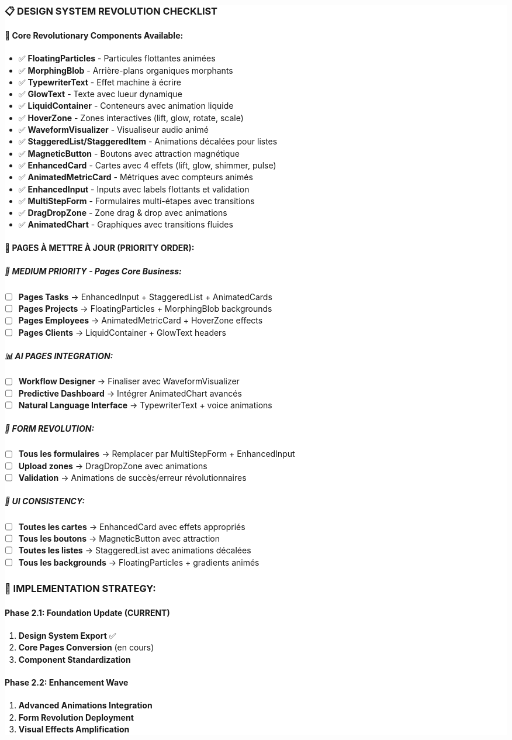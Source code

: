 ### 📋 DESIGN SYSTEM REVOLUTION CHECKLIST

#### 🎨 Core Revolutionary Components Available:
- ✅ **FloatingParticles** - Particules flottantes animées
- ✅ **MorphingBlob** - Arrière-plans organiques morphants
- ✅ **TypewriterText** - Effet machine à écrire
- ✅ **GlowText** - Texte avec lueur dynamique
- ✅ **LiquidContainer** - Conteneurs avec animation liquide
- ✅ **HoverZone** - Zones interactives (lift, glow, rotate, scale)
- ✅ **WaveformVisualizer** - Visualiseur audio animé
- ✅ **StaggeredList/StaggeredItem** - Animations décalées pour listes
- ✅ **MagneticButton** - Boutons avec attraction magnétique
- ✅ **EnhancedCard** - Cartes avec 4 effets (lift, glow, shimmer, pulse)
- ✅ **AnimatedMetricCard** - Métriques avec compteurs animés
- ✅ **EnhancedInput** - Inputs avec labels flottants et validation
- ✅ **MultiStepForm** - Formulaires multi-étapes avec transitions
- ✅ **DragDropZone** - Zone drag & drop avec animations
- ✅ **AnimatedChart** - Graphiques avec transitions fluides

#### 🚧 PAGES À METTRE À JOUR (PRIORITY ORDER):

##### 🎯 MEDIUM PRIORITY - Pages Core Business:
- [ ] **Pages Tasks** → EnhancedInput + StaggeredList + AnimatedCards
- [ ] **Pages Projects** → FloatingParticles + MorphingBlob backgrounds
- [ ] **Pages Employees** → AnimatedMetricCard + HoverZone effects
- [ ] **Pages Clients** → LiquidContainer + GlowText headers

##### 📊 AI PAGES INTEGRATION:
- [ ] **Workflow Designer** → Finaliser avec WaveformVisualizer
- [ ] **Predictive Dashboard** → Intégrer AnimatedChart avancés
- [ ] **Natural Language Interface** → TypewriterText + voice animations

##### 🔧 FORM REVOLUTION:
- [ ] **Tous les formulaires** → Remplacer par MultiStepForm + EnhancedInput
- [ ] **Upload zones** → DragDropZone avec animations
- [ ] **Validation** → Animations de succès/erreur révolutionnaires

##### 🎨 UI CONSISTENCY:
- [ ] **Toutes les cartes** → EnhancedCard avec effets appropriés
- [ ] **Tous les boutons** → MagneticButton avec attraction
- [ ] **Toutes les listes** → StaggeredList avec animations décalées
- [ ] **Tous les backgrounds** → FloatingParticles + gradients animés

### 🎯 IMPLEMENTATION STRATEGY:

#### Phase 2.1: Foundation Update (CURRENT)
1. **Design System Export** ✅ 
2. **Core Pages Conversion** (en cours)
3. **Component Standardization**

#### Phase 2.2: Enhancement Wave  
1. **Advanced Animations Integration**
2. **Form Revolution Deployment**
3. **Visual Effects Amplification**
